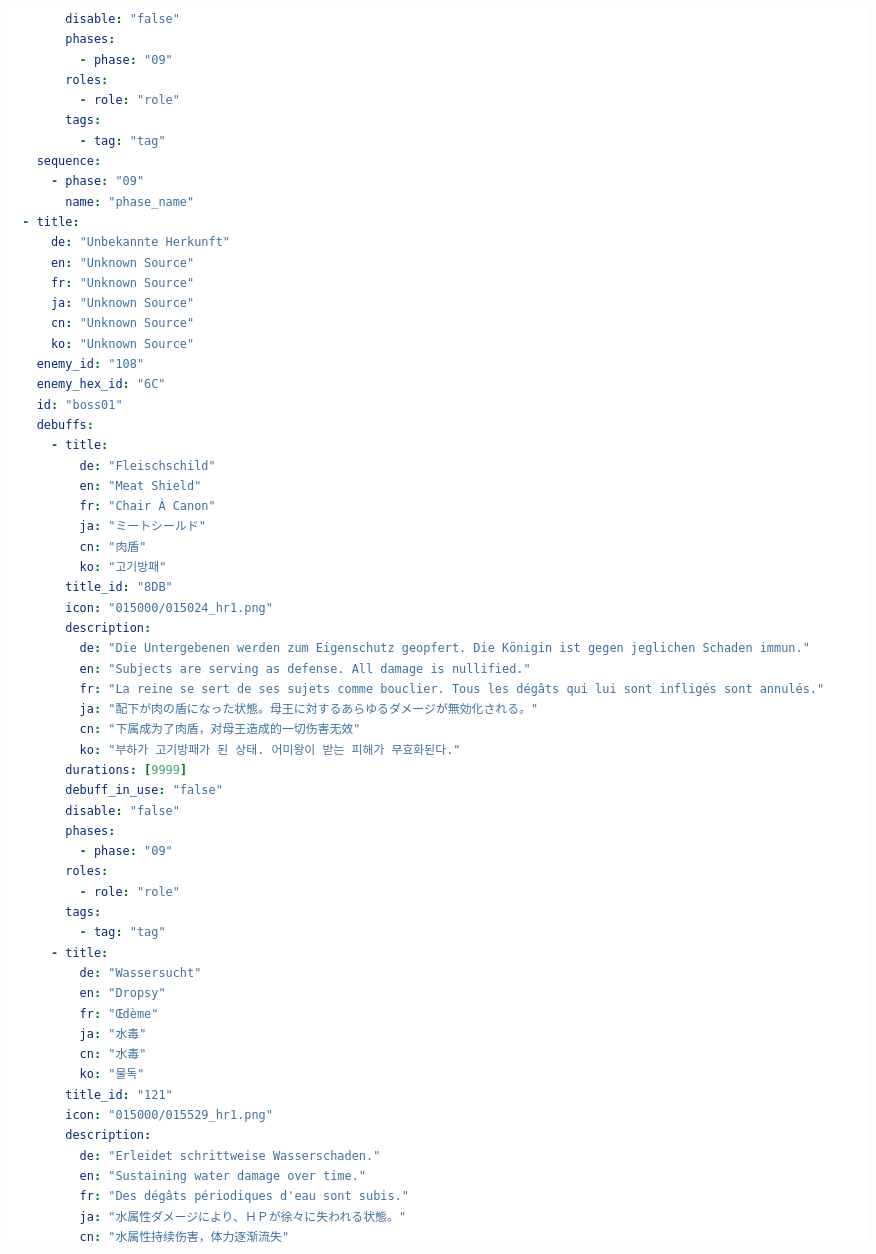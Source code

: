 ```yaml
        disable: "false"
        phases:
          - phase: "09"
        roles:
          - role: "role"
        tags:
          - tag: "tag"
    sequence:
      - phase: "09"
        name: "phase_name"
  - title:
      de: "Unbekannte Herkunft"
      en: "Unknown Source"
      fr: "Unknown Source"
      ja: "Unknown Source"
      cn: "Unknown Source"
      ko: "Unknown Source"
    enemy_id: "108"
    enemy_hex_id: "6C"
    id: "boss01"
    debuffs:
      - title:
          de: "Fleischschild"
          en: "Meat Shield"
          fr: "Chair À Canon"
          ja: "ミートシールド"
          cn: "肉盾"
          ko: "고기방패"
        title_id: "8DB"
        icon: "015000/015024_hr1.png"
        description:
          de: "Die Untergebenen werden zum Eigenschutz geopfert. Die Königin ist gegen jeglichen Schaden immun."
          en: "Subjects are serving as defense. All damage is nullified."
          fr: "La reine se sert de ses sujets comme bouclier. Tous les dégâts qui lui sont infligés sont annulés."
          ja: "配下が肉の盾になった状態。母王に対するあらゆるダメージが無効化される。"
          cn: "下属成为了肉盾，对母王造成的一切伤害无效"
          ko: "부하가 고기방패가 된 상태. 어미왕이 받는 피해가 무효화된다."
        durations: [9999]
        debuff_in_use: "false"
        disable: "false"
        phases:
          - phase: "09"
        roles:
          - role: "role"
        tags:
          - tag: "tag"
      - title:
          de: "Wassersucht"
          en: "Dropsy"
          fr: "Œdème"
          ja: "水毒"
          cn: "水毒"
          ko: "물독"
        title_id: "121"
        icon: "015000/015529_hr1.png"
        description:
          de: "Erleidet schrittweise Wasserschaden."
          en: "Sustaining water damage over time."
          fr: "Des dégâts périodiques d'eau sont subis."
          ja: "水属性ダメージにより、ＨＰが徐々に失われる状態。"
          cn: "水属性持续伤害，体力逐渐流失"
```